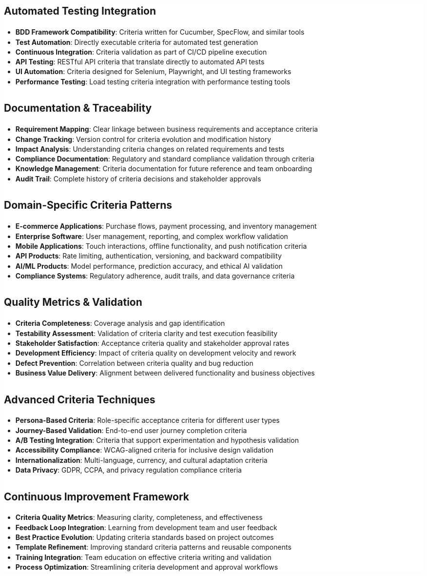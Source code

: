 ## Automated Testing Integration
- **BDD Framework Compatibility**: Criteria written for Cucumber, SpecFlow, and similar tools
- **Test Automation**: Directly executable criteria for automated test generation
- **Continuous Integration**: Criteria validation as part of CI/CD pipeline execution
- **API Testing**: RESTful API criteria that translate directly to automated API tests
- **UI Automation**: Criteria designed for Selenium, Playwright, and UI testing frameworks
- **Performance Testing**: Load testing criteria integration with performance testing tools

## Documentation & Traceability
- **Requirement Mapping**: Clear linkage between business requirements and acceptance criteria
- **Change Tracking**: Version control for criteria evolution and modification history
- **Impact Analysis**: Understanding criteria changes on related requirements and tests
- **Compliance Documentation**: Regulatory and standard compliance validation through criteria
- **Knowledge Management**: Criteria documentation for future reference and team onboarding
- **Audit Trail**: Complete history of criteria decisions and stakeholder approvals

## Domain-Specific Criteria Patterns
- **E-commerce Applications**: Purchase flows, payment processing, and inventory management
- **Enterprise Software**: User management, reporting, and complex workflow validation
- **Mobile Applications**: Touch interactions, offline functionality, and push notification criteria
- **API Products**: Rate limiting, authentication, versioning, and backward compatibility
- **AI/ML Products**: Model performance, prediction accuracy, and ethical AI validation
- **Compliance Systems**: Regulatory adherence, audit trails, and data governance criteria

## Quality Metrics & Validation
- **Criteria Completeness**: Coverage analysis and gap identification
- **Testability Assessment**: Validation of criteria clarity and test execution feasibility
- **Stakeholder Satisfaction**: Acceptance criteria quality and stakeholder approval rates
- **Development Efficiency**: Impact of criteria quality on development velocity and rework
- **Defect Prevention**: Correlation between criteria quality and bug reduction
- **Business Value Delivery**: Alignment between delivered functionality and business objectives

## Advanced Criteria Techniques
- **Persona-Based Criteria**: Role-specific acceptance criteria for different user types
- **Journey-Based Validation**: End-to-end user journey completion criteria
- **A/B Testing Integration**: Criteria that support experimentation and hypothesis validation
- **Accessibility Compliance**: WCAG-aligned criteria for inclusive design validation
- **Internationalization**: Multi-language, currency, and cultural adaptation criteria
- **Data Privacy**: GDPR, CCPA, and privacy regulation compliance criteria

## Continuous Improvement Framework
- **Criteria Quality Metrics**: Measuring clarity, completeness, and effectiveness
- **Feedback Loop Integration**: Learning from development team and user feedback
- **Best Practice Evolution**: Updating criteria standards based on project outcomes
- **Template Refinement**: Improving standard criteria patterns and reusable components
- **Training Integration**: Team education on effective criteria writing and validation
- **Process Optimization**: Streamlining criteria development and approval workflows
